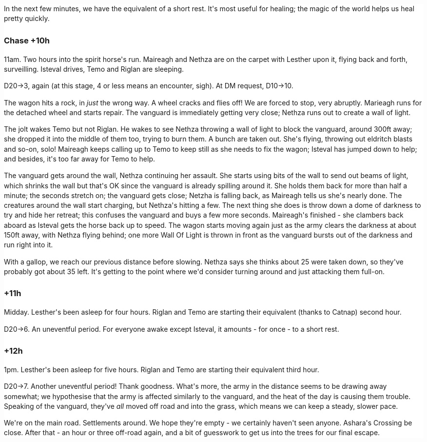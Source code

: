 In the next few minutes, we have the equivalent of a short rest. It's most useful for healing; the magic of the world helps us heal pretty quickly.

### Chase +10h

11am. Two hours into the spirit horse's run. Maireagh and Nethza are on the carpet with Lesther upon it, flying back and forth, surveilling. Isteval drives, Temo and Riglan are sleeping.

D20->3, again (at this stage, 4 or less means an encounter, sigh). At DM request, D10->10.

The wagon hits a rock, in *just* the wrong way. A wheel cracks and flies off! We are forced to stop, very abruptly. Marieagh runs for the detached wheel and starts repair. The vanguard is immediately getting very close; Nethza runs out to create a wall of light.

The jolt wakes Temo but not Riglan. He wakes to see Nethza throwing a wall of light to block the vanguard, around 300ft away; she dropped it into the middle of them too, trying to burn them. A bunch are taken out. She's flying, throwing out eldritch blasts and so-on, solo! Maireagh keeps calling up to Temo to keep still as she needs to fix the wagon; Isteval has jumped down to help; and besides, it's too far away for Temo to help.

The vanguard gets around the wall, Nethza continuing her assault. She starts using bits of the wall to send out beams of light, which shrinks the wall but that's OK since the vanguard is already spilling around it. She holds them back for more than half a minute; the seconds stretch on; the vanguard gets close; Netzha is falling back, as Maireagh tells us she's nearly done. The creatures around the wall start charging, but Nethza's hitting a few. The next thing she does is throw down a dome of darkness to try and hide her retreat; this confuses the vanguard and buys a few more seconds. Maireagh's finished - she clambers back aboard as Isteval gets the horse back up to speed. The wagon starts moving again just as the army clears the darkness at about 150ft away, with Nethza flying behind; one more Wall Of Light is thrown in front as the vanguard bursts out of the darkness and run right into it.

With a gallop, we reach our previous distance before slowing. Nethza says she thinks about 25 were taken down, so they've probably got about 35 left. It's getting to the point where we'd consider turning around and just attacking them full-on.

### +11h

Midday. Lesther's been asleep for four hours. Riglan and Temo are starting their equivalent (thanks to Catnap) second hour.

D20->6. An uneventful period. For everyone awake except Isteval, it amounts - for once - to a short rest.

### +12h

1pm. Lesther's been asleep for five hours. Riglan and Temo are starting their equivalent third hour.

D20->7. Another uneventful period! Thank goodness. What's more, the army in the distance seems to be drawing away somewhat; we hypothesise that the army is affected similarly to the vanguard, and the heat of the day is causing them trouble. Speaking of the vanguard, they've *all* moved off road and into the grass, which means we can keep a steady, slower pace.

We're on the main road. Settlements around. We hope they're empty - we certainly haven't seen anyone. Ashara's Crossing be close. After that - an hour or three off-road again, and a bit of guesswork to get us into the trees for our final escape.
